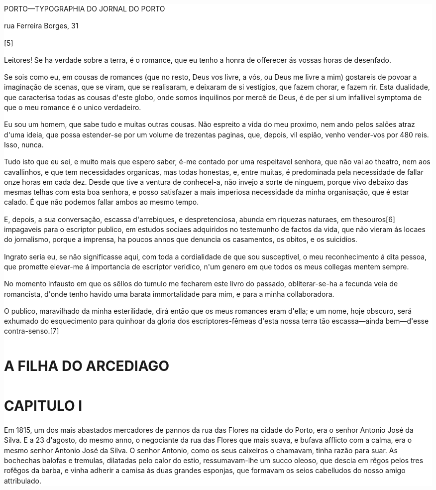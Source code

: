 



PORTO—TYPOGRAPHIA DO JORNAL DO PORTO

rua Ferreira Borges, 31



[5]









Leitores! Se ha verdade sobre a terra, é o romance, que eu tenho a honra de offerecer ás vossas horas de desenfado.

Se sois como eu, em cousas de romances (que no resto, Deus vos livre, a vós, ou Deus me livre a mim) gostareis de povoar a imaginação de scenas, que se viram, que se realisaram, e deixaram de si vestigios, que fazem chorar, e fazem rir. Esta dualidade, que caracterisa todas as cousas d'este globo, onde somos inquilinos por mercê de Deus, é de per si um infallivel symptoma de que o meu romance é o unico verdadeiro.

Eu sou um homem, que sabe tudo e muitas outras cousas. Não espreito a vida do meu proximo, nem ando pelos salões atraz d'uma ideia, que possa estender-se por um volume de trezentas paginas, que, depois, vil espião, venho vender-vos por 480 reis. Isso, nunca.

Tudo isto que eu sei, e muito mais que espero saber, é-me contado por uma respeitavel senhora, que não vai ao theatro, nem aos cavallinhos, e que tem necessidades organicas, mas todas honestas, e, entre muitas, é predominada pela necessidade de fallar onze horas em cada dez. Desde que tive a ventura de conhecel-a, não invejo a sorte de ninguem, porque vivo debaixo das mesmas telhas com esta boa senhora, e posso satisfazer a mais imperiosa necessidade da minha organisação, que é estar calado. É que não podemos fallar ambos ao mesmo tempo.

E, depois, a sua conversação, escassa d'arrebiques, e despretenciosa, abunda em riquezas naturaes, em thesouros[6] impagaveis para o escriptor publico, em estudos sociaes adquiridos no testemunho de factos da vida, que não vieram ás locaes do jornalismo, porque a imprensa, ha poucos annos que denuncia os casamentos, os obitos, e os suicidios.

Ingrato seria eu, se não significasse aqui, com toda a cordialidade de que sou susceptivel, o meu reconhecimento á dita pessoa, que promette elevar-me á importancia de escriptor veridico, n'um genero em que todos os meus collegas mentem sempre.

No momento infausto em que os sêllos do tumulo me fecharem este livro do passado, obliterar-se-ha a fecunda veia de romancista, d'onde tenho havido uma barata immortalidade para mim, e para a minha collaboradora.

O publico, maravilhado da minha esterilidade, dirá então que os meus romances eram d'ella; e um nome, hoje obscuro, será exhumado do esquecimento para quinhoar da gloria dos escriptores-fêmeas d'esta nossa terra tão escassa—ainda bem—d'esse contra-senso.[7]
# **A FILHA DO ARCEDIAGO**
# **CAPITULO I**
Em 1815, um dos mais abastados mercadores de pannos da rua das Flores na cidade do Porto, era o senhor Antonio José da Silva. E a 23 d'agosto, do mesmo anno, o negociante da rua das Flores que mais suava, e bufava afflicto com a calma, era o mesmo senhor Antonio José da Silva. O senhor Antonio, como os seus caixeiros o chamavam, tinha razão para suar. As bochechas balofas e tremulas, dilatadas pelo calor do estio, ressumavam-lhe um succo oleoso, que descia em rêgos pelos tres rofêgos da barba, e vinha adherir a camisa ás duas grandes esponjas, que formavam os seios cabelludos do nosso amigo attribulado.

